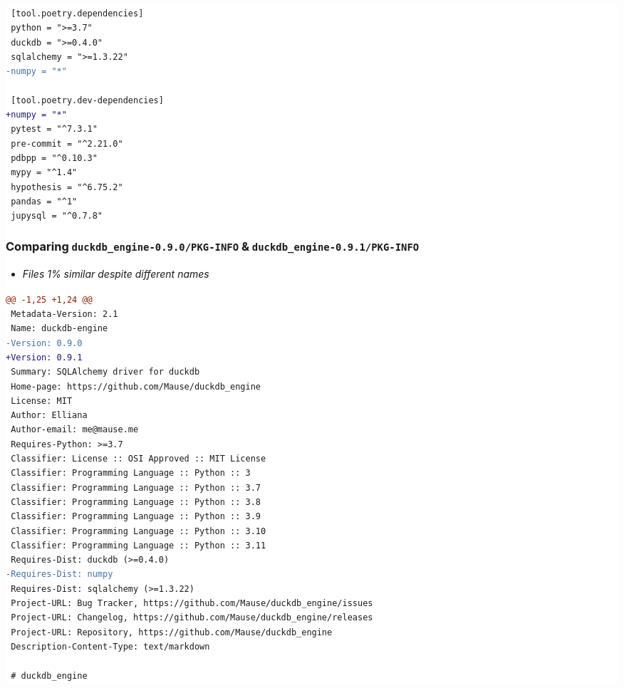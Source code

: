 ```diff
 [tool.poetry.dependencies]
 python = ">=3.7"
 duckdb = ">=0.4.0"
 sqlalchemy = ">=1.3.22"
-numpy = "*"
 
 [tool.poetry.dev-dependencies]
+numpy = "*"
 pytest = "^7.3.1"
 pre-commit = "^2.21.0"
 pdbpp = "^0.10.3"
 mypy = "^1.4"
 hypothesis = "^6.75.2"
 pandas = "^1"
 jupysql = "^0.7.8"
```

### Comparing `duckdb_engine-0.9.0/PKG-INFO` & `duckdb_engine-0.9.1/PKG-INFO`

 * *Files 1% similar despite different names*

```diff
@@ -1,25 +1,24 @@
 Metadata-Version: 2.1
 Name: duckdb-engine
-Version: 0.9.0
+Version: 0.9.1
 Summary: SQLAlchemy driver for duckdb
 Home-page: https://github.com/Mause/duckdb_engine
 License: MIT
 Author: Elliana
 Author-email: me@mause.me
 Requires-Python: >=3.7
 Classifier: License :: OSI Approved :: MIT License
 Classifier: Programming Language :: Python :: 3
 Classifier: Programming Language :: Python :: 3.7
 Classifier: Programming Language :: Python :: 3.8
 Classifier: Programming Language :: Python :: 3.9
 Classifier: Programming Language :: Python :: 3.10
 Classifier: Programming Language :: Python :: 3.11
 Requires-Dist: duckdb (>=0.4.0)
-Requires-Dist: numpy
 Requires-Dist: sqlalchemy (>=1.3.22)
 Project-URL: Bug Tracker, https://github.com/Mause/duckdb_engine/issues
 Project-URL: Changelog, https://github.com/Mause/duckdb_engine/releases
 Project-URL: Repository, https://github.com/Mause/duckdb_engine
 Description-Content-Type: text/markdown
 
 # duckdb_engine
```

